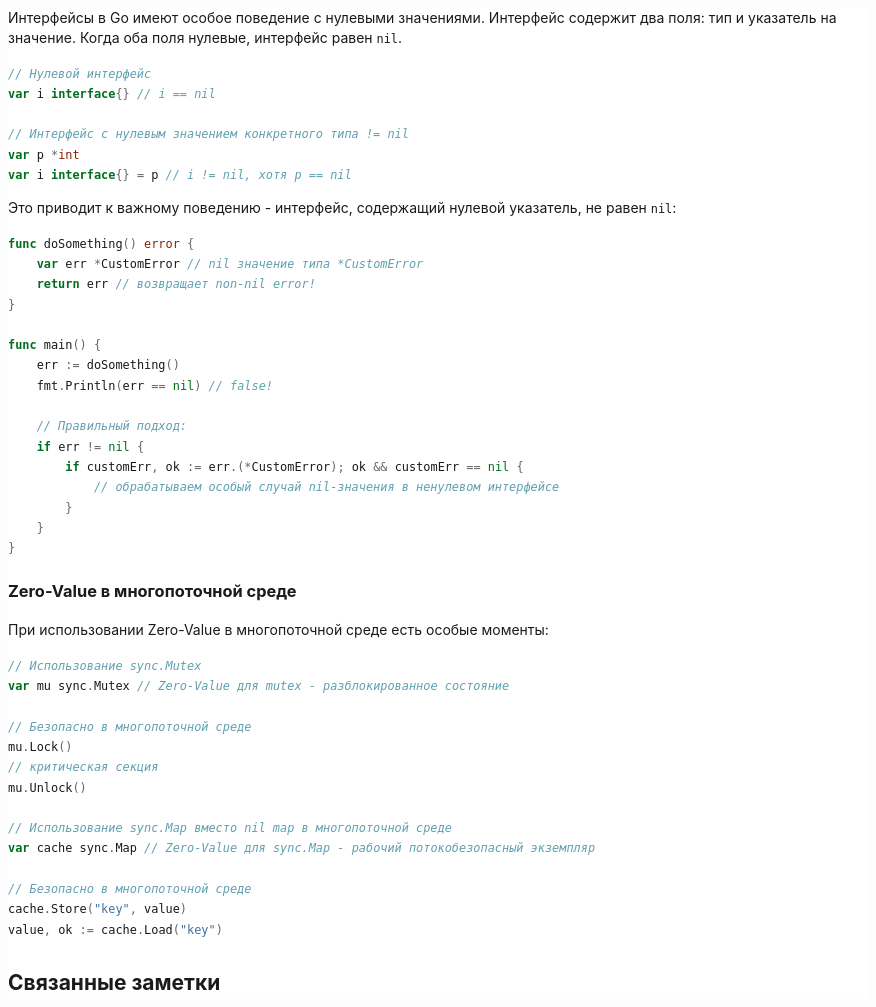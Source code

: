 Интерфейсы в Go имеют особое поведение с нулевыми значениями. Интерфейс содержит два поля: тип и указатель на значение. Когда оба поля нулевые, интерфейс равен `nil`.

```go
// Нулевой интерфейс
var i interface{} // i == nil

// Интерфейс с нулевым значением конкретного типа != nil
var p *int
var i interface{} = p // i != nil, хотя p == nil
```

Это приводит к важному поведению - интерфейс, содержащий нулевой указатель, не равен `nil`:

```go
func doSomething() error {
    var err *CustomError // nil значение типа *CustomError
    return err // возвращает non-nil error!
}

func main() {
    err := doSomething()
    fmt.Println(err == nil) // false!
    
    // Правильный подход:
    if err != nil {
        if customErr, ok := err.(*CustomError); ok && customErr == nil {
            // обрабатываем особый случай nil-значения в ненулевом интерфейсе
        }
    }
}
```

### Zero-Value в многопоточной среде

При использовании Zero-Value в многопоточной среде есть особые моменты:

```go
// Использование sync.Mutex
var mu sync.Mutex // Zero-Value для mutex - разблокированное состояние

// Безопасно в многопоточной среде
mu.Lock()
// критическая секция
mu.Unlock()

// Использование sync.Map вместо nil map в многопоточной среде
var cache sync.Map // Zero-Value для sync.Map - рабочий потокобезопасный экземпляр

// Безопасно в многопоточной среде
cache.Store("key", value)
value, ok := cache.Load("key")
```

## Связанные заметки

